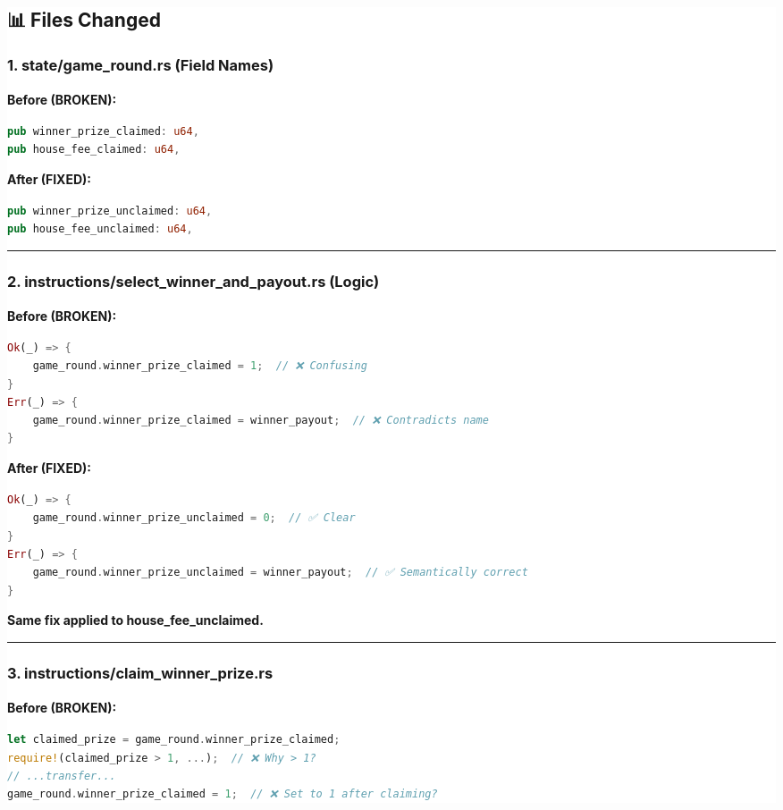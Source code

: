 
## 📊 Files Changed

### 1. state/game_round.rs (Field Names)

**Before (BROKEN):**
```rust
pub winner_prize_claimed: u64,
pub house_fee_claimed: u64,
```

**After (FIXED):**
```rust
pub winner_prize_unclaimed: u64,
pub house_fee_unclaimed: u64,
```

---

### 2. instructions/select_winner_and_payout.rs (Logic)

**Before (BROKEN):**
```rust
Ok(_) => {
    game_round.winner_prize_claimed = 1;  // ❌ Confusing
}
Err(_) => {
    game_round.winner_prize_claimed = winner_payout;  // ❌ Contradicts name
}
```

**After (FIXED):**
```rust
Ok(_) => {
    game_round.winner_prize_unclaimed = 0;  // ✅ Clear
}
Err(_) => {
    game_round.winner_prize_unclaimed = winner_payout;  // ✅ Semantically correct
}
```

**Same fix applied to house_fee_unclaimed.**

---

### 3. instructions/claim_winner_prize.rs

**Before (BROKEN):**
```rust
let claimed_prize = game_round.winner_prize_claimed;
require!(claimed_prize > 1, ...);  // ❌ Why > 1?
// ...transfer...
game_round.winner_prize_claimed = 1;  // ❌ Set to 1 after claiming?
```
